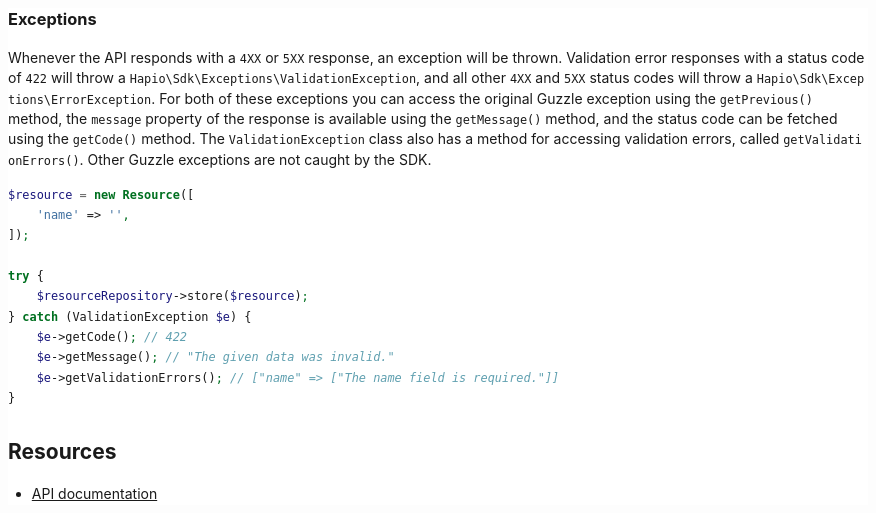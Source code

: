 ### Exceptions

Whenever the API responds with a `4XX` or `5XX` response, an exception will be thrown. Validation error responses with a status code of `422` will throw a `Hapio\Sdk\Exceptions\ValidationException`, and all other `4XX` and `5XX` status codes will throw a `Hapio\Sdk\Exceptions\ErrorException`. For both of these exceptions you can access the original Guzzle exception using the `getPrevious()` method, the `message` property of the response is available using the `getMessage()` method, and the status code can be fetched using the `getCode()` method. The `ValidationException` class also has a method for accessing validation errors, called `getValidationErrors()`. Other Guzzle exceptions are not caught by the SDK.

```php
$resource = new Resource([
    'name' => '',
]);

try {
    $resourceRepository->store($resource);
} catch (ValidationException $e) {
    $e->getCode(); // 422
    $e->getMessage(); // "The given data was invalid."
    $e->getValidationErrors(); // ["name" => ["The name field is required."]]
}
```

## Resources

- [API documentation](https://docs.hapio.io/)
